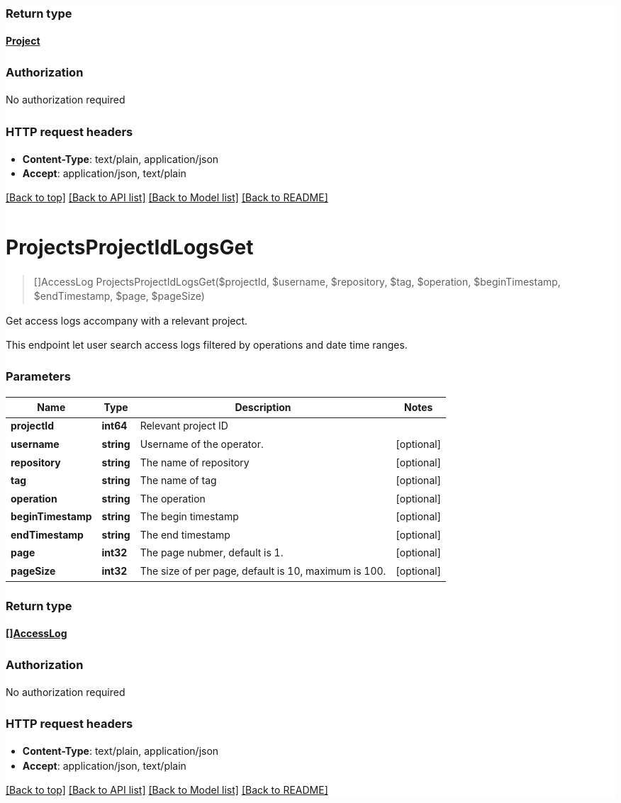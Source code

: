 ### Return type

[**Project**](Project.md)

### Authorization

No authorization required

### HTTP request headers

 - **Content-Type**: text/plain, application/json
 - **Accept**: application/json, text/plain

[[Back to top]](#) [[Back to API list]](../README.md#documentation-for-api-endpoints) [[Back to Model list]](../README.md#documentation-for-models) [[Back to README]](../README.md)

# **ProjectsProjectIdLogsGet**
> []AccessLog ProjectsProjectIdLogsGet($projectId, $username, $repository, $tag, $operation, $beginTimestamp, $endTimestamp, $page, $pageSize)

Get access logs accompany with a relevant project.

This endpoint let user search access logs filtered by operations and date time ranges. 


### Parameters

Name | Type | Description  | Notes
------------- | ------------- | ------------- | -------------
 **projectId** | **int64**| Relevant project ID | 
 **username** | **string**| Username of the operator. | [optional] 
 **repository** | **string**| The name of repository | [optional] 
 **tag** | **string**| The name of tag | [optional] 
 **operation** | **string**| The operation | [optional] 
 **beginTimestamp** | **string**| The begin timestamp | [optional] 
 **endTimestamp** | **string**| The end timestamp | [optional] 
 **page** | **int32**| The page nubmer, default is 1. | [optional] 
 **pageSize** | **int32**| The size of per page, default is 10, maximum is 100. | [optional] 

### Return type

[**[]AccessLog**](AccessLog.md)

### Authorization

No authorization required

### HTTP request headers

 - **Content-Type**: text/plain, application/json
 - **Accept**: application/json, text/plain

[[Back to top]](#) [[Back to API list]](../README.md#documentation-for-api-endpoints) [[Back to Model list]](../README.md#documentation-for-models) [[Back to README]](../README.md)
